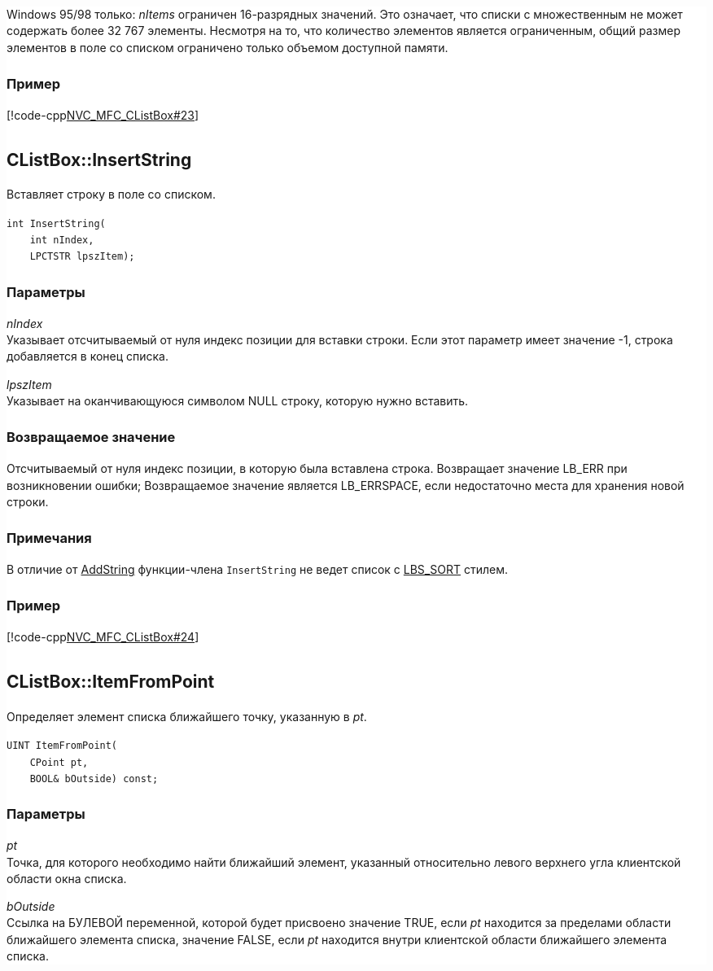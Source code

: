  Windows 95/98 только: *nItems* ограничен 16-разрядных значений. Это означает, что списки с множественным не может содержать более 32 767 элементы. Несмотря на то, что количество элементов является ограниченным, общий размер элементов в поле со списком ограничено только объемом доступной памяти.  
  
### <a name="example"></a>Пример  
 [!code-cpp[NVC_MFC_CListBox#23](../../mfc/codesnippet/cpp/clistbox-class_23.cpp)]  
  
##  <a name="insertstring"></a>  CListBox::InsertString  
 Вставляет строку в поле со списком.  
  
```  
int InsertString(
    int nIndex,  
    LPCTSTR lpszItem);
```  
  
### <a name="parameters"></a>Параметры  
 *nIndex*  
 Указывает отсчитываемый от нуля индекс позиции для вставки строки. Если этот параметр имеет значение -1, строка добавляется в конец списка.  
  
 *lpszItem*  
 Указывает на оканчивающуюся символом NULL строку, которую нужно вставить.  
  
### <a name="return-value"></a>Возвращаемое значение  
 Отсчитываемый от нуля индекс позиции, в которую была вставлена строка. Возвращает значение LB_ERR при возникновении ошибки; Возвращаемое значение является LB_ERRSPACE, если недостаточно места для хранения новой строки.  
  
### <a name="remarks"></a>Примечания  
 В отличие от [AddString](#addstring) функции-члена `InsertString` не ведет список с [LBS_SORT](../../mfc/reference/styles-used-by-mfc.md#list-box-styles) стилем.  
  
### <a name="example"></a>Пример  
 [!code-cpp[NVC_MFC_CListBox#24](../../mfc/codesnippet/cpp/clistbox-class_24.cpp)]  
  
##  <a name="itemfrompoint"></a>  CListBox::ItemFromPoint  
 Определяет элемент списка ближайшего точку, указанную в *pt*.  
  
```  
UINT ItemFromPoint(
    CPoint pt,  
    BOOL& bOutside) const;  
```  
  
### <a name="parameters"></a>Параметры  
 *pt*  
 Точка, для которого необходимо найти ближайший элемент, указанный относительно левого верхнего угла клиентской области окна списка.  
  
 *bOutside*  
 Ссылка на БУЛЕВОЙ переменной, которой будет присвоено значение TRUE, если *pt* находится за пределами области ближайшего элемента списка, значение FALSE, если *pt* находится внутри клиентской области ближайшего элемента списка.  
  